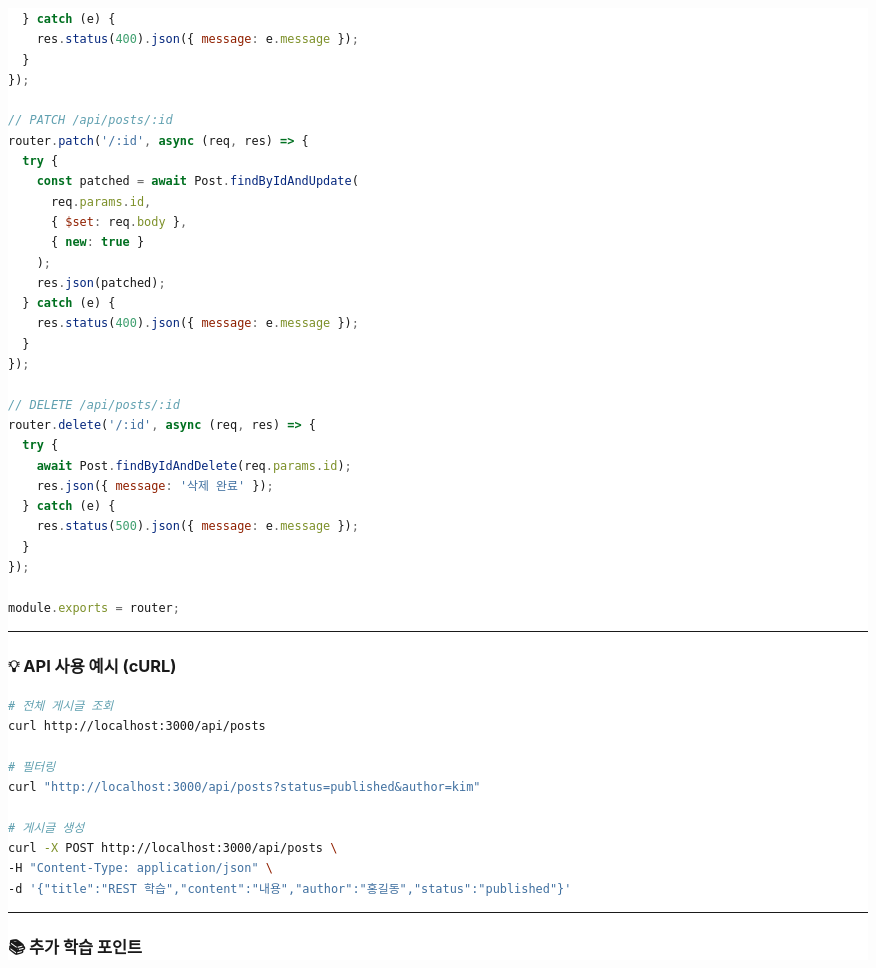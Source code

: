 ```js
  } catch (e) {
    res.status(400).json({ message: e.message });
  }
});

// PATCH /api/posts/:id
router.patch('/:id', async (req, res) => {
  try {
    const patched = await Post.findByIdAndUpdate(
      req.params.id,
      { $set: req.body },
      { new: true }
    );
    res.json(patched);
  } catch (e) {
    res.status(400).json({ message: e.message });
  }
});

// DELETE /api/posts/:id
router.delete('/:id', async (req, res) => {
  try {
    await Post.findByIdAndDelete(req.params.id);
    res.json({ message: '삭제 완료' });
  } catch (e) {
    res.status(500).json({ message: e.message });
  }
});

module.exports = router;
```

---

### 💡 API 사용 예시 (cURL)

```bash
# 전체 게시글 조회
curl http://localhost:3000/api/posts

# 필터링
curl "http://localhost:3000/api/posts?status=published&author=kim"

# 게시글 생성
curl -X POST http://localhost:3000/api/posts \
-H "Content-Type: application/json" \
-d '{"title":"REST 학습","content":"내용","author":"홍길동","status":"published"}'
```

---

### 📚 추가 학습 포인트
